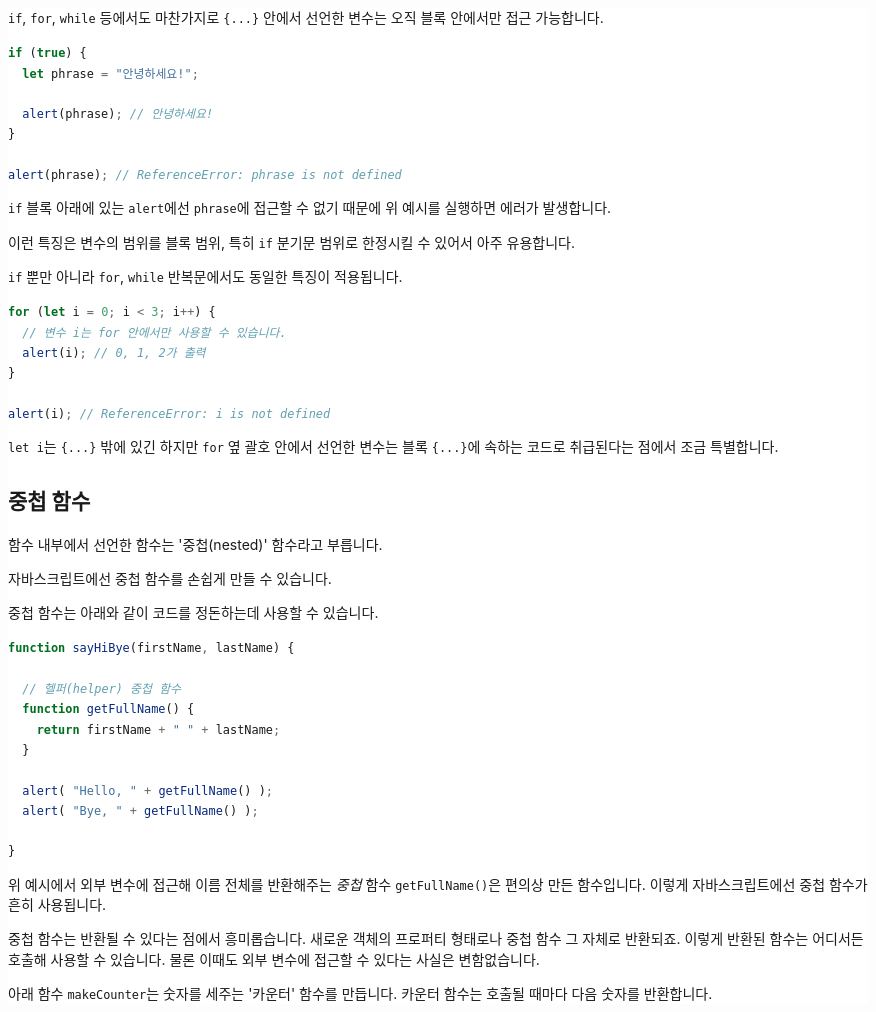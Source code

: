 `if`, `for`, `while` 등에서도 마찬가지로 `{...}` 안에서 선언한 변수는 오직 블록 안에서만 접근 가능합니다.

```js run
if (true) {
  let phrase = "안녕하세요!";

  alert(phrase); // 안녕하세요!
}

alert(phrase); // ReferenceError: phrase is not defined
```

`if` 블록 아래에 있는 `alert`에선 `phrase`에 접근할 수 없기 때문에 위 예시를 실행하면 에러가 발생합니다. 

이런 특징은 변수의 범위를 블록 범위, 특히 `if` 분기문 범위로 한정시킬 수 있어서 아주 유용합니다.

`if` 뿐만 아니라 `for`, `while` 반복문에서도 동일한 특징이 적용됩니다.

```js run
for (let i = 0; i < 3; i++) {
  // 변수 i는 for 안에서만 사용할 수 있습니다.
  alert(i); // 0, 1, 2가 출력
}

alert(i); // ReferenceError: i is not defined
```

`let i`는 `{...}` 밖에 있긴 하지만 `for` 옆 괄호 안에서 선언한 변수는 블록 `{...}`에 속하는 코드로 취급된다는 점에서 조금 특별합니다.

## 중첩 함수

함수 내부에서 선언한 함수는 '중첩(nested)' 함수라고 부릅니다.

자바스크립트에선 중첩 함수를 손쉽게 만들 수 있습니다.

중첩 함수는 아래와 같이 코드를 정돈하는데 사용할 수 있습니다.

```js
function sayHiBye(firstName, lastName) {

  // 헬퍼(helper) 중첩 함수
  function getFullName() {
    return firstName + " " + lastName;
  }

  alert( "Hello, " + getFullName() );
  alert( "Bye, " + getFullName() );

}
```

위 예시에서 외부 변수에 접근해 이름 전체를 반환해주는 *중첩* 함수 `getFullName()`은 편의상 만든 함수입니다. 이렇게 자바스크립트에선 중첩 함수가 흔히 사용됩니다.

중첩 함수는 반환될 수 있다는 점에서 흥미롭습니다. 새로운 객체의 프로퍼티 형태로나 중첩 함수 그 자체로 반환되죠. 이렇게 반환된 함수는 어디서든 호출해 사용할 수 있습니다. 물론 이때도 외부 변수에 접근할 수 있다는 사실은 변함없습니다.

아래 함수 `makeCounter`는 숫자를 세주는 '카운터' 함수를 만듭니다. 카운터 함수는 호출될 때마다 다음 숫자를 반환합니다.
